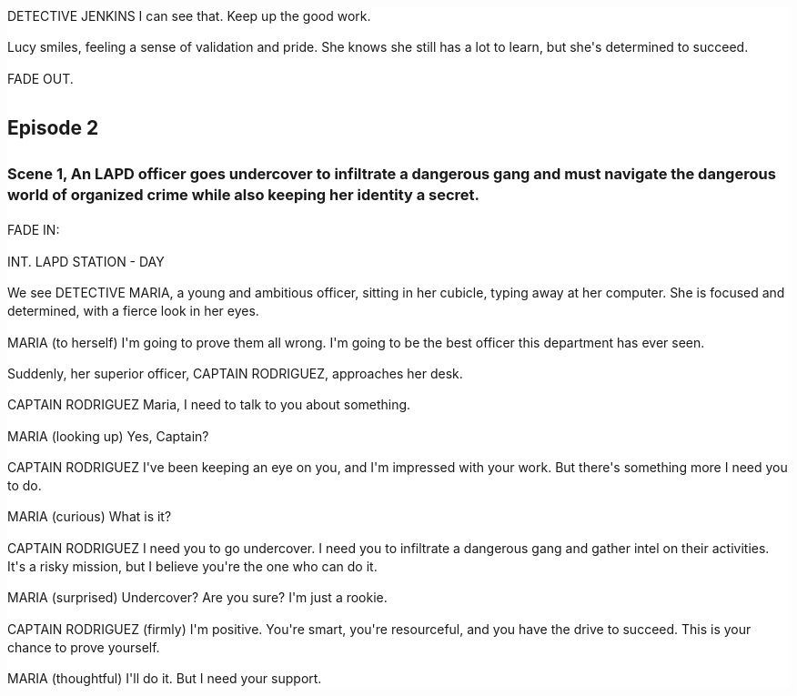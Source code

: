 DETECTIVE JENKINS
I can see that. Keep up the good work.

Lucy smiles, feeling a sense of validation and pride. She knows she still has a lot to learn, but she's determined to succeed.

FADE OUT.
## Episode 2 
### Scene 1,  An LAPD officer goes undercover to infiltrate a dangerous gang and must navigate the dangerous world of organized crime while also keeping her identity a secret.
FADE IN:

INT. LAPD STATION - DAY

We see DETECTIVE MARIA, a young and ambitious officer, sitting in her cubicle, typing away at her computer. She is focused and determined, with a fierce look in her eyes.

MARIA
(to herself)
I'm going to prove them all wrong. I'm going to be the best officer this department has ever seen.

Suddenly, her superior officer, CAPTAIN RODRIGUEZ, approaches her desk.

CAPTAIN RODRIGUEZ
Maria, I need to talk to you about something.

MARIA
(looking up)
Yes, Captain?

CAPTAIN RODRIGUEZ
I've been keeping an eye on you, and I'm impressed with your work. But there's something more I need you to do.

MARIA
(curious)
What is it?

CAPTAIN RODRIGUEZ
I need you to go undercover. I need you to infiltrate a dangerous gang and gather intel on their activities. It's a risky mission, but I believe you're the one who can do it.

MARIA
(surprised)
Undercover? Are you sure? I'm just a rookie.

CAPTAIN RODRIGUEZ
(firmly)
I'm positive. You're smart, you're resourceful, and you have the drive to succeed. This is your chance to prove yourself.

MARIA
(thoughtful)
I'll do it. But I need your support.
